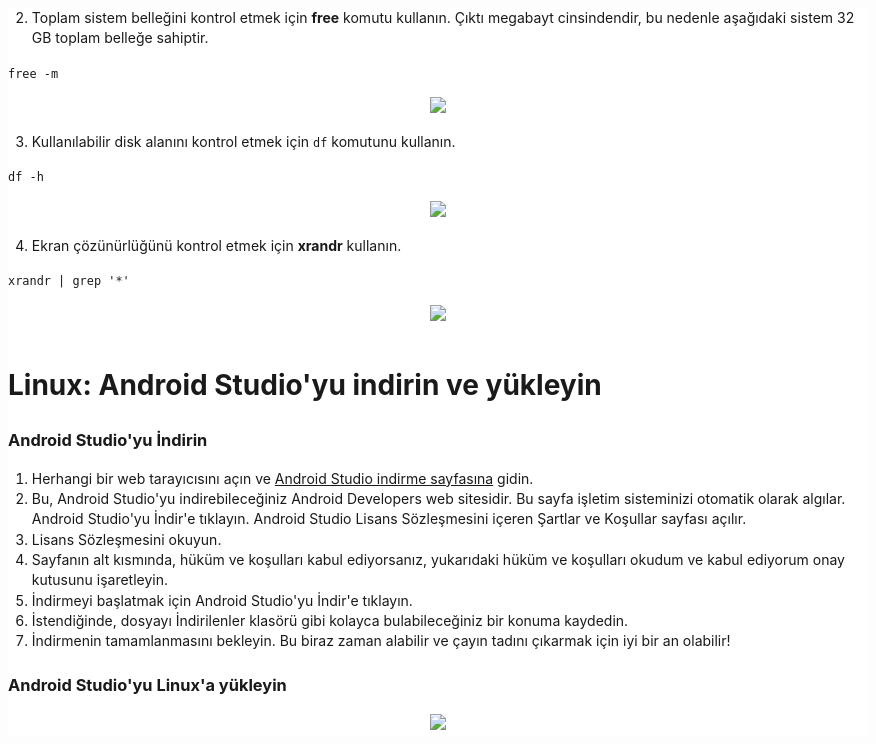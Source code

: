 2. Toplam sistem belleğini kontrol etmek için **free** komutu kullanın.
Çıktı megabayt cinsindendir, bu nedenle aşağıdaki sistem 32 GB toplam belleğe sahiptir.

```
free -m
```
<p align="center">
  <img src="https://developer.android.com/codelabs/basic-android-kotlin-compose-install-android-studio/img/af465c59438d1ab5.png" />
</p>

3. Kullanılabilir disk alanını kontrol etmek için `df` komutunu kullanın.

```
df -h
```

<p align="center">
  <img src="https://developer.android.com/codelabs/basic-android-kotlin-compose-install-android-studio/img/a77f8867870e8875.png" />
</p>

4. Ekran çözünürlüğünü kontrol etmek için **xrandr** kullanın.

```
xrandr | grep '*'
```

<p align="center">
  <img src="https://developer.android.com/codelabs/basic-android-kotlin-compose-install-android-studio/img/d29525c0ab9b890f.png" />
</p>

# <a name="6"></a>Linux: Android Studio'yu indirin ve yükleyin

### Android Studio'yu İndirin

1. Herhangi bir web tarayıcısını açın ve [Android Studio indirme sayfasına](https://developer.android.com/studio/?gclid=Cj0KCQiAjJOQBhCkARIsAEKMtO3zEhdK4_I0CEZic3UH4dl-9gVXuHFR9dCl3TOHKjmv3xWLU3UxfhYaApfAEALw_wcB&gclsrc=aw.ds) gidin.
2. Bu, Android Studio'yu indirebileceğiniz Android Developers web sitesidir. Bu sayfa işletim sisteminizi otomatik olarak algılar. Android Studio'yu İndir'e tıklayın. Android Studio Lisans Sözleşmesini içeren Şartlar ve Koşullar sayfası açılır.
3. Lisans Sözleşmesini okuyun.
4. Sayfanın alt kısmında, hüküm ve koşulları kabul ediyorsanız, yukarıdaki hüküm ve koşulları okudum ve kabul ediyorum onay kutusunu işaretleyin.
5. İndirmeyi başlatmak için Android Studio'yu İndir'e tıklayın.
6. İstendiğinde, dosyayı İndirilenler klasörü gibi kolayca bulabileceğiniz bir konuma kaydedin.
7. İndirmenin tamamlanmasını bekleyin. Bu biraz zaman alabilir ve çayın tadını çıkarmak için iyi bir an olabilir!

### Android Studio'yu Linux'a yükleyin

<p align="center">
  <img src="https://developer.android.com/codelabs/basic-android-kotlin-compose-install-android-studio/img/4bdb363e7e8d6ed3.png" />
</p>

